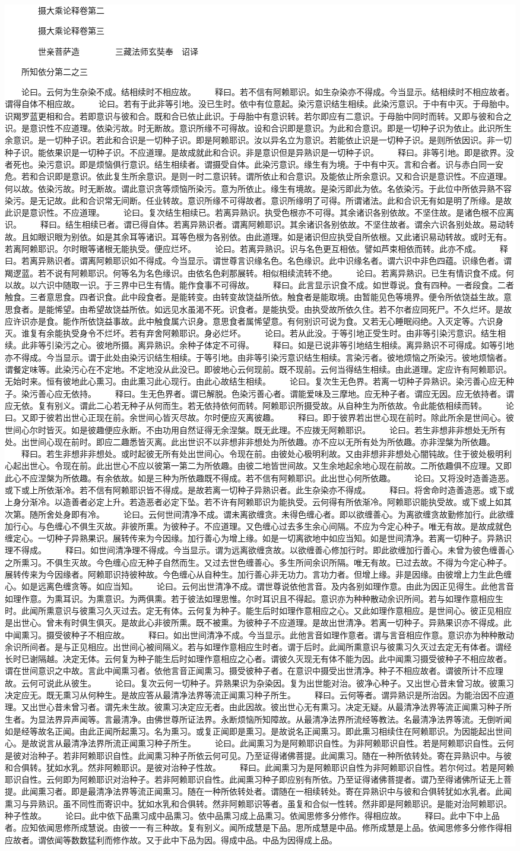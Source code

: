 　　　　摄大乘论释卷第二



　　　　摄大乘论释卷第三

　　　　世亲菩萨造
　　　　三藏法师玄奘奉　诏译

　　所知依分第二之三

　　论曰。云何为生杂染不成。结相续时不相应故。
　　释曰。若不信有阿赖耶识。如生杂染亦不得成。今当显示。结相续时不相应故者。谓得自体不相应故。
　　论曰。若有于此非等引地。没已生时。依中有位意起。染污意识结生相续。此染污意识。于中有中灭。于母胎中。识羯罗蓝更相和合。若即意识与彼和合。既和合已依止此识。于母胎中有意识转。若尔即应有二意识。于母胎中同时而转。又即与彼和合之识。是意识性不应道理。依染污故。时无断故。意识所缘不可得故。设和合识即是意识。为此和合意识。即是一切种子识为依止。此识所生余意识。是一切种子识。若此和合识是一切种子识。即是阿赖耶识。汝以异名立为意识。若能依止识是一切种子识。是则所依因识。非一切种子识。能依果识是一切种子识。不应道理。是故成就此和合识。非是意识但是异熟识是一切种子识。
　　释曰。非等引地。即是欲界。没者死也。染污意识。即是烦恼俱行意识。结生相续者。谓摄受自体。此染污意识。缘生有为境。于中有中灭。言和合者。识与赤白同一安危。若和合识即是意识。依此复生所余意识。是则一时二意识转。谓所依止和合意识。及能依止所余意识。又和合识是意识性。不应道理。何以故。依染污故。时无断故。谓此意识贪等烦恼所染污。意为所依止。缘生有境故。是染污即此为依。名依染污。于此位中所依异熟不容染污。是无记故。此和合识常无间断。任业转故。意识所缘不可得故者。意识所缘明了可得。所谓诸法。此和合识无有如是明了所缘。是故此识是意识性。不应道理。
　　论曰。复次结生相续已。若离异熟识。执受色根亦不可得。其余诸识各别依故。不坚住故。是诸色根不应离识。
　　释曰。结生相续已者。谓已得自体。若离异熟识者。谓离阿赖耶识。其余诸识各别依故。不坚住故者。谓余六识各别处故。易动转故。且如眼识眼为别依。如是其余耳等诸识。耳等色根为各别依。由此道理。如是诸识但应执受自所依根。又此诸识易动转故。或时无有。若离阿赖耶识。尔时眼等诸根无能执受。便应烂坏。
　　论曰。若离异熟识。识与名色更互相依。譬如芦束相依而转。此亦不成。
　　释曰。若离异熟识者。谓离阿赖耶识如不得成。今当显示。谓世尊言识缘名色。名色缘识。此中识缘名者。谓六识中非色四蕴。识缘色者。谓羯逻蓝。若不说有阿赖耶识。何等名为名色缘识。由依名色刹那展转。相似相续流转不绝。
　　论曰。若离异熟识。已生有情识食不成。何以故。以六识中随取一识。于三界中已生有情。能作食事不可得故。
　　释曰。此言显示识食不成。如世尊说。食有四种。一者段食。二者触食。三者意思食。四者识食。此中段食者。是能转变。由转变故饶益所依。触食者是能取境。由暂能见色等境界。便令所依饶益生故。意思食者。是能悕望。由希望故饶益所依。如远见水虽渴不死。识食者。是能执受。由执受故所依久住。若不尔者应同死尸。不久烂坏。是故应许识亦是食。能作所依饶益事故。此中触食属六识身。意思食者属悕望意。有何别识可说为食。又若无心睡眠闷绝。入灭定等。六识身灭。谁复有余能执受身令不烂坏。若有弃舍阿赖耶识。身必烂坏。
　　论曰。若从此没。于等引地正受生时。由非等引染污意识。结生相续。此非等引染污之心。彼地所摄。离异熟识。余种子体定不可得。
　　释曰。如是已说非等引地结生相续。离异熟识不可得成。如等引地亦不得成。今当显示。谓于此处由染污识结生相续。于等引地。由非等引染污意识结生相续。言染污者。彼地烦恼之所染污。彼地烦恼者。谓餐定味等。此染污心在不定地。不定地没从此没已。即彼地心云何现前。既不现前。云何当得结生相续。由此道理。定应许有阿赖耶识。无始时来。恒有彼地此心熏习。由此熏习此心现行。由此心故结生相续。
　　论曰。复次生无色界。若离一切种子异熟识。染污善心应无种子。染污善心应无依持。
　　释曰。生无色界者。谓已解脱。色染污善心者。谓能爱味及三摩地。应无种子者。谓应无因。应无依持者。谓应无依。复有别义。谓此二心若无种子从何而生。若无依持依何而转。阿赖耶识所摄受故。从自种生为所依故。令此能依相续而转。
　　论曰。又即于彼若出世心正现在前。余世间心皆灭尽故。尔时便应灭离彼趣。
　　释曰。即于彼界若出世心现在前时。除此所余是世间心。彼世间心尔时皆灭。如是彼趣便应永断。不由功用自然证得无余涅槃。既无此理。不应拨无阿赖耶识。
　　论曰。若生非想非非想处无所有处。出世间心现在前时。即应二趣悉皆灭离。此出世识不以非想非非想处为所依趣。亦不应以无所有处为所依趣。亦非涅槃为所依趣。
　　释曰。若生非想非非想处。或时起彼无所有处出世间心。令现在前。由彼处心极明利故。又由非想非非想处心闇钝故。住于彼处极明利心起出世心。令现在前。此出世心不应以彼第一第二为所依趣。由彼二地皆世间故。又生余地起余地心现在前故。二所依趣俱不应理。又即此心不应涅槃为所依趣。有余依故。如是三种为所依趣既不得成。若不信有阿赖耶识。此出世心何所依趣。
　　论曰。又将没时造善造恶。或下或上所依渐冷。若不信有阿赖耶识皆不得成。是故若离一切种子异熟识者。此生杂染亦不得成。
　　释曰。将舍命时造善造恶。或下或上身分渐冷。以造善者必定上升。若造恶者必定下坠。若不许有阿赖耶识为能执受。云何得有所依渐冷。阿赖耶识能执受故。或下或上如其次第。随所舍处身即有冷。
　　论曰。云何世间清净不成。谓未离欲缠贪。未得色缠心者。即以欲缠善心。为离欲缠贪故勤修加行。此欲缠加行心。与色缠心不俱生灭故。非彼所熏。为彼种子。不应道理。又色缠心过去多生余心间隔。不应为今定心种子。唯无有故。是故成就色缠定心。一切种子异熟果识。展转传来为今因缘。加行善心为增上缘。如是一切离欲地中如应当知。如是世间清净。若离一切种子。异熟识理不得成。
　　释曰。如世间清净理不得成。今当显示。谓为远离欲缠贪故。以欲缠善心修加行时。即此欲缠加行善心。未曾为彼色缠善心之所熏习。不俱生灭故。今色缠心应无种子自然而生。又过去世色缠善心。多生所间余识所隔。唯无有故。已过去故。不得为今定心种子。展转传来为今因缘者。阿赖耶识持彼种故。今色缠心从自种生。加行善心非无功力。言功力者。但增上缘。非是因缘。由彼增上力生此色缠心。如是远离色缠贪等。如应当知。
　　论曰。云何出世清净不成。谓世尊说依他言音。及内各别如理作意。由此为因正见得生。此他言音如理作意。为熏耳识。为熏意识。为两俱熏。若于彼法如理思惟。尔时耳识且不得起。意识亦为种种散动余识所间。若与如理作意相应生时。此闻所熏意识与彼熏习久灭过去。定无有体。云何复为种子。能生后时如理作意相应之心。又此如理作意相应。是世间心。彼正见相应是出世心。曾未有时俱生俱灭。是故此心非彼所熏。既不被熏。为彼种子不应道理。是故出世清净。若离一切种子。异熟果识亦不得成。此中闻熏习。摄受彼种子不相应故。
　　释曰。如出世间清净不成。今当显示。此他言音如理作意者。谓与言音相应作意。意识亦为种种散动余识所间者。是与正见相应。出世间心被间隔义。若与如理作意相应生时者。谓于后时。此闻所熏意识与彼熏习久灭过去定无有体者。谓经长时已谢隔越。决定无体。云何复为种子能生后时如理作意相应之心者。谓彼久灭现无有体不能为因。此中闻熏习摄受彼种子不相应故者。谓在世间意识之中故。言此中闻熏习者。依他言音正闻熏习。摄受彼种子者。在意识中摄受出世清净。种子不相应故者。谓彼所计不应理故。云何可说此从彼生。
　　论曰。复次云何一切种子。异熟果识为杂染因。复为出世能对治。彼净心种子。又出世心昔未曾习故。彼熏习决定应无。既无熏习从何种生。是故应答从最清净法界等流正闻熏习种子所生。
　　释曰。云何等者。谓异熟识是所治因。为能治因不应道理。又出世心昔未曾习者。谓先未生故。彼熏习决定应无者。由此因故。彼出世心无有熏习。决定无疑。从最清净法界等流正闻熏习种子所生者。为显法界异声闻等。言最清净。由佛世尊所证法界。永断烦恼所知障故。从最清净法界所流经等教法。名最清净法界等流。无倒听闻如是经等故名正闻。由此正闻所起熏习。名为熏习。或复正闻即是熏习。是故说名正闻熏习。即此熏习相续住在阿赖耶识。为因能起出世间心。是故说言从最清净法界所流正闻熏习种子所生。
　　论曰。此闻熏习为是阿赖耶识自性。为非阿赖耶识自性。若是阿赖耶识自性。云何是彼对治种子。若非阿赖耶识自性。此闻熏习种子所依云何可见。乃至证得诸佛菩提。此闻熏习。随在一种所依转处。寄在异熟识中。与彼和合俱转。犹如水乳。然非阿赖耶识。是彼对治种子性故。
　　释曰。此闻熏习为是阿赖耶识自性为非阿赖耶识自性。若尔何过。若是阿赖耶识自性。云何即为阿赖耶识对治种子。若非阿赖耶识自性。此闻熏习种子即应别有所依。乃至证得诸佛菩提者。谓乃至得诸佛所证无上菩提。此闻熏习者。即是最清净法界等流正闻熏习。随在一种所依转处者。谓随在一相续转处。寄在异熟识中与彼和合俱转犹如水乳者。此闻熏习与异熟识。虽不同性而寄识中。犹如水乳和合俱转。然非阿赖耶识等者。虽复和合似一性转。然非即是阿赖耶识。是能对治阿赖耶识。种子性故。
　　论曰。此中依下品熏习成中品熏习。依中品熏习成上品熏习。依闻思修多分修作。得相应故。
　　释曰。此中下中上品者。应知依闻思修所成慧说。由彼一一有三种故。复有别义。闻所成慧是下品。思所成慧是中品。修所成慧是上品。依闻思修多分修作得相应故者。谓依闻等数数猛利而修作故。又于此中下品为因。得成中品。中品为因得成上品。